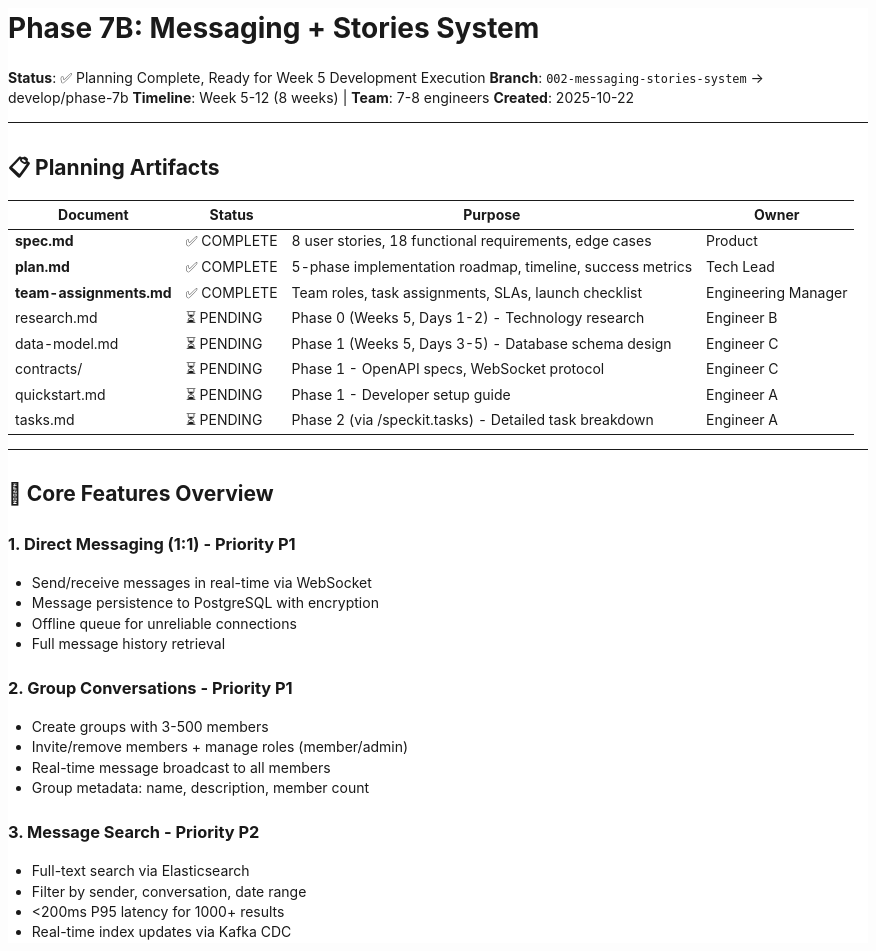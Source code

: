 # Phase 7B: Messaging + Stories System

**Status**: ✅ Planning Complete, Ready for Week 5 Development Execution
**Branch**: `002-messaging-stories-system` → develop/phase-7b
**Timeline**: Week 5-12 (8 weeks) | **Team**: 7-8 engineers
**Created**: 2025-10-22

---

## 📋 Planning Artifacts

| Document | Status | Purpose | Owner |
|----------|--------|---------|-------|
| **spec.md** | ✅ COMPLETE | 8 user stories, 18 functional requirements, edge cases | Product |
| **plan.md** | ✅ COMPLETE | 5-phase implementation roadmap, timeline, success metrics | Tech Lead |
| **team-assignments.md** | ✅ COMPLETE | Team roles, task assignments, SLAs, launch checklist | Engineering Manager |
| research.md | ⏳ PENDING | Phase 0 (Weeks 5, Days 1-2) - Technology research | Engineer B |
| data-model.md | ⏳ PENDING | Phase 1 (Weeks 5, Days 3-5) - Database schema design | Engineer C |
| contracts/ | ⏳ PENDING | Phase 1 - OpenAPI specs, WebSocket protocol | Engineer C |
| quickstart.md | ⏳ PENDING | Phase 1 - Developer setup guide | Engineer A |
| tasks.md | ⏳ PENDING | Phase 2 (via /speckit.tasks) - Detailed task breakdown | Engineer A |

---

## 🎯 Core Features Overview

### 1. **Direct Messaging (1:1)** - Priority P1
- Send/receive messages in real-time via WebSocket
- Message persistence to PostgreSQL with encryption
- Offline queue for unreliable connections
- Full message history retrieval

### 2. **Group Conversations** - Priority P1
- Create groups with 3-500 members
- Invite/remove members + manage roles (member/admin)
- Real-time message broadcast to all members
- Group metadata: name, description, member count

### 3. **Message Search** - Priority P2
- Full-text search via Elasticsearch
- Filter by sender, conversation, date range
- <200ms P95 latency for 1000+ results
- Real-time index updates via Kafka CDC
